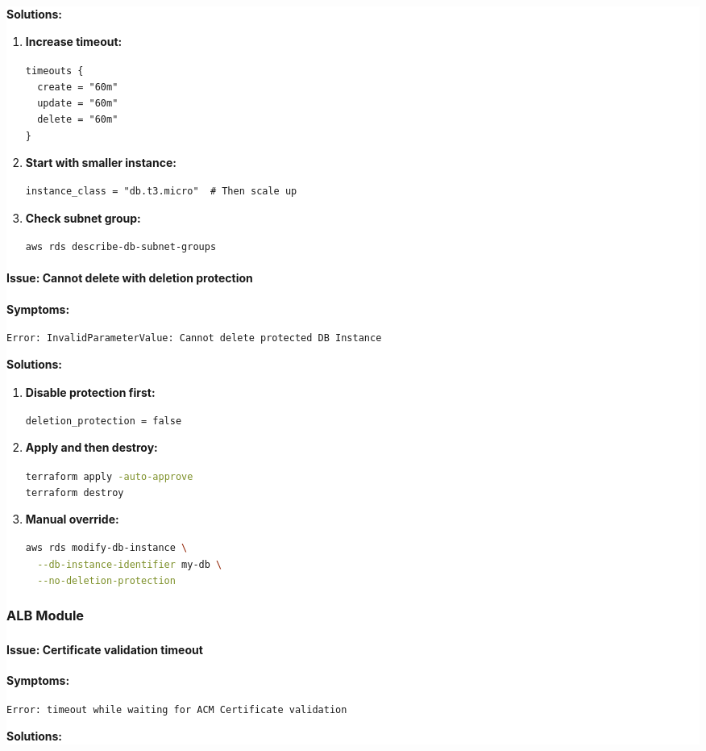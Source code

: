 **Solutions:**

1. **Increase timeout:**
   ```hcl
   timeouts {
     create = "60m"
     update = "60m"
     delete = "60m"
   }
   ```

2. **Start with smaller instance:**
   ```hcl
   instance_class = "db.t3.micro"  # Then scale up
   ```

3. **Check subnet group:**
   ```bash
   aws rds describe-db-subnet-groups
   ```

#### Issue: Cannot delete with deletion protection

**Symptoms:**
```
Error: InvalidParameterValue: Cannot delete protected DB Instance
```

**Solutions:**

1. **Disable protection first:**
   ```hcl
   deletion_protection = false
   ```

2. **Apply and then destroy:**
   ```bash
   terraform apply -auto-approve
   terraform destroy
   ```

3. **Manual override:**
   ```bash
   aws rds modify-db-instance \
     --db-instance-identifier my-db \
     --no-deletion-protection
   ```

### ALB Module

#### Issue: Certificate validation timeout

**Symptoms:**
```
Error: timeout while waiting for ACM Certificate validation
```

**Solutions:**

